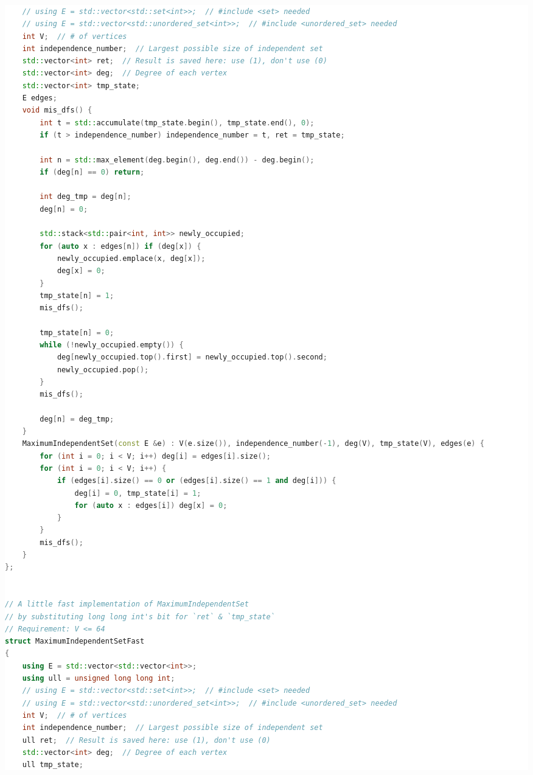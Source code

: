 ```cpp
    // using E = std::vector<std::set<int>>;  // #include <set> needed
    // using E = std::vector<std::unordered_set<int>>;  // #include <unordered_set> needed
    int V;  // # of vertices
    int independence_number;  // Largest possible size of independent set
    std::vector<int> ret;  // Result is saved here: use (1), don't use (0)
    std::vector<int> deg;  // Degree of each vertex
    std::vector<int> tmp_state;
    E edges;
    void mis_dfs() {
        int t = std::accumulate(tmp_state.begin(), tmp_state.end(), 0);
        if (t > independence_number) independence_number = t, ret = tmp_state;

        int n = std::max_element(deg.begin(), deg.end()) - deg.begin();
        if (deg[n] == 0) return;

        int deg_tmp = deg[n];
        deg[n] = 0;

        std::stack<std::pair<int, int>> newly_occupied;
        for (auto x : edges[n]) if (deg[x]) {
            newly_occupied.emplace(x, deg[x]);
            deg[x] = 0;
        }
        tmp_state[n] = 1;
        mis_dfs();

        tmp_state[n] = 0;
        while (!newly_occupied.empty()) {
            deg[newly_occupied.top().first] = newly_occupied.top().second;
            newly_occupied.pop();
        }
        mis_dfs();

        deg[n] = deg_tmp;
    }
    MaximumIndependentSet(const E &e) : V(e.size()), independence_number(-1), deg(V), tmp_state(V), edges(e) {
        for (int i = 0; i < V; i++) deg[i] = edges[i].size();
        for (int i = 0; i < V; i++) {
            if (edges[i].size() == 0 or (edges[i].size() == 1 and deg[i])) {
                deg[i] = 0, tmp_state[i] = 1;
                for (auto x : edges[i]) deg[x] = 0;
            }
        }
        mis_dfs();
    }
};


// A little fast implementation of MaximumIndependentSet 
// by substituting long long int's bit for `ret` & `tmp_state`
// Requirement: V <= 64
struct MaximumIndependentSetFast
{
    using E = std::vector<std::vector<int>>;
    using ull = unsigned long long int;
    // using E = std::vector<std::set<int>>;  // #include <set> needed
    // using E = std::vector<std::unordered_set<int>>;  // #include <unordered_set> needed
    int V;  // # of vertices
    int independence_number;  // Largest possible size of independent set
    ull ret;  // Result is saved here: use (1), don't use (0)
    std::vector<int> deg;  // Degree of each vertex
    ull tmp_state;
```